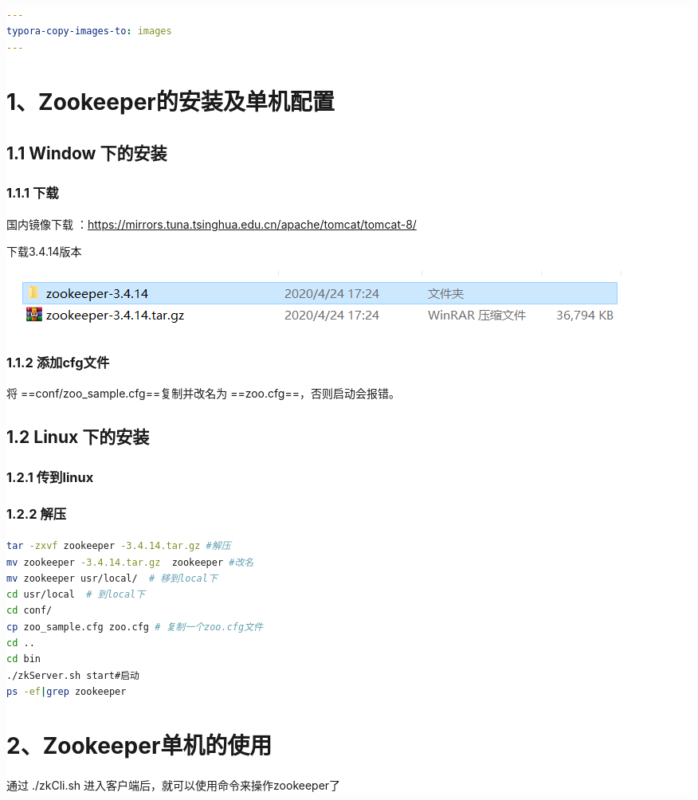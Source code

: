 ```yaml
---
typora-copy-images-to: images
---
```


# 1、Zookeeper的安装及单机配置

## 1.1 Window 下的安装

### 1.1.1 下载

国内镜像下载 ：<https://mirrors.tuna.tsinghua.edu.cn/apache/tomcat/tomcat-8/>

下载3.4.14版本

![1587953485626](images/1587953485626.png)

### 1.1.2 添加cfg文件

将 ==conf/zoo_sample.cfg==复制并改名为 ==zoo.cfg==，否则启动会报错。

## 1.2 Linux 下的安装

### 1.2.1 传到linux

### 1.2.2 解压

```bash
tar -zxvf zookeeper -3.4.14.tar.gz #解压
mv zookeeper -3.4.14.tar.gz  zookeeper #改名
mv zookeeper usr/local/  # 移到local下
cd usr/local  # 到local下
cd conf/
cp zoo_sample.cfg zoo.cfg # 复制一个zoo.cfg文件
cd .. 
cd bin
./zkServer.sh start#启动
ps -ef|grep zookeeper
```



# 2、Zookeeper单机的使用

通过  ./zkCli.sh  进入客户端后，就可以使用命令来操作zookeeper了
